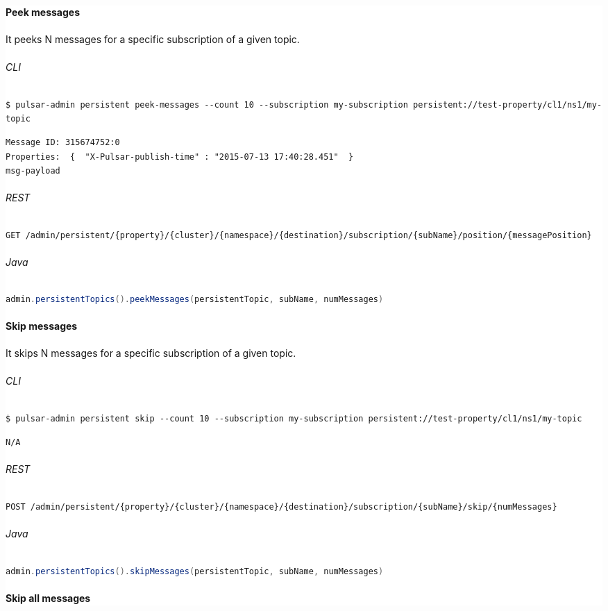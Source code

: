 
#### Peek messages

It peeks N messages for a specific subscription of a given topic.  

###### CLI

```
$ pulsar-admin persistent peek-messages --count 10 --subscription my-subscription persistent://test-property/cl1/ns1/my-topic
```

```          
Message ID: 315674752:0  
Properties:  {  "X-Pulsar-publish-time" : "2015-07-13 17:40:28.451"  }
msg-payload
```

###### REST

```
GET /admin/persistent/{property}/{cluster}/{namespace}/{destination}/subscription/{subName}/position/{messagePosition}
```


###### Java

```java
admin.persistentTopics().peekMessages(persistentTopic, subName, numMessages)
```


#### Skip messages

It skips N messages for a specific subscription of a given topic.  

###### CLI

```
$ pulsar-admin persistent skip --count 10 --subscription my-subscription persistent://test-property/cl1/ns1/my-topic
```

```
N/A
```

###### REST

```
POST /admin/persistent/{property}/{cluster}/{namespace}/{destination}/subscription/{subName}/skip/{numMessages}
```

###### Java

```java
admin.persistentTopics().skipMessages(persistentTopic, subName, numMessages)
```

#### Skip all messages
